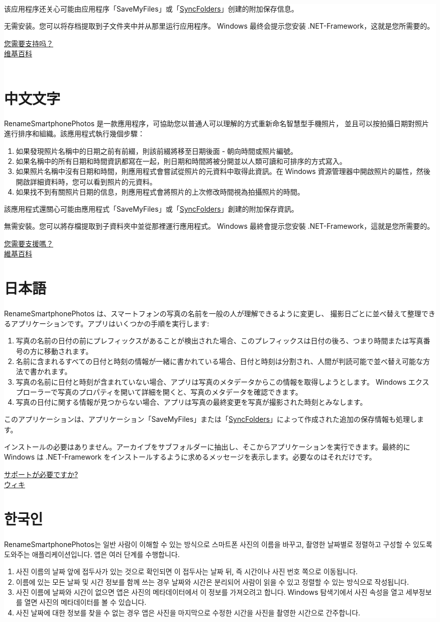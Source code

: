 ‎该应用程序还关心可能由应用程序「SaveMyFiles」或「[SyncFolders](https://github.com/NataljaNeumann/SyncFolders)」创建的附加保存信息。

‎无需安装。您可以将存档提取到子文件夹中并从那里运行应用程序。 Windows 最终会提示您安装 .NET-Framework，这就是您所需要的。
  
[您需要支持吗？](https://github.com/NataljaNeumann/RenameSmartphonePhotos/issues)  
[维基百科](https://github.com/NataljaNeumann/RenameSmartphonePhotos/wiki)  
‎
# 中文文字
<a name="cht"></a>
RenameSmartphonePhotos 是一款應用程序，可協助您以普通人可以理解的方式重新命名智慧型手機照片，
並且可以按拍攝日期對照片進行排序和組織。該應用程式執行幾個步驟：
1. 如果發現照片名稱中的日期之前有前綴，則該前綴將移至日期後面 - 朝向時間或照片編號。
2. 如果名稱中的所有日期和時間資訊都寫在一起，則日期和時間將被分開並以人類可讀和可排序的方式寫入。
3. 如果照片名稱中沒有日期和時間，則應用程式會嘗試從照片的元資料中取得此資訊。在 Windows 資源管理器中開啟照片的屬性，然後開啟詳細資料時，您可以看到照片的元資料。
4. 如果找不到有關照片日期的信息，則應用程式會將照片的上次修改時間視為拍攝照片的時間。

‎該應用程式還關心可能由應用程式「SaveMyFiles」或「[SyncFolders](https://github.com/NataljaNeumann/SyncFolders)」創建的附加保存資訊。

‎無需安裝。您可以將存檔提取到子資料夾中並從那裡運行應用程式。 Windows 最終會提示您安裝 .NET-Framework，這就是您所需要的。
  
[您需要支援嗎？](https://github.com/NataljaNeumann/RenameSmartphonePhotos/issues)  
[維基百科](https://github.com/NataljaNeumann/RenameSmartphonePhotos/wiki)‎
# 日本語
<a name="ja"></a>
‎RenameSmartphonePhotos は、スマートフォンの写真の名前を一般の人が理解できるように変更し、
撮影日ごとに並べ替えて整理できるアプリケーションです。アプリはいくつかの手順を実行します:
1. 写真の名前の日付の前にプレフィックスがあることが検出された場合、このプレフィックスは日付の後ろ、つまり時間または写真番号の方に移動されます。
2. 名前に含まれるすべての日付と時刻の情報が一緒に書かれている場合、日付と時刻は分割され、人間が判読可能で並べ替え可能な方法で書かれます。
3. 写真の名前に日付と時刻が含まれていない場合、アプリは写真のメタデータからこの情報を取得しようとします。 Windows エクスプローラーで写真のプロパティを開いて詳細を開くと、写真のメタデータを確認できます。
4. 写真の日付に関する情報が見つからない場合、アプリは写真の最終変更を写真が撮影された時刻とみなします。

‎このアプリケーションは、アプリケーション「SaveMyFiles」または「[SyncFolders](https://github.com/NataljaNeumann/SyncFolders)」によって作成された追加の保存情報も処理します。

‎インストールの必要はありません。アーカイブをサブフォルダーに抽出し、そこからアプリケーションを実行できます。最終的に Windows は .NET-Framework をインストールするように求めるメッセージを表示します。必要なのはそれだけです。
  
[サポートが必要ですか?](https://github.com/NataljaNeumann/RenameSmartphonePhotos/issues)  
[ウィキ](https://github.com/NataljaNeumann/RenameSmartphonePhotos/wiki)‎
# 한국인
<a name="ko"></a>
‎RenameSmartphonePhotos는 일반 사람이 이해할 수 있는 방식으로 스마트폰 사진의 이름을 바꾸고, 
촬영한 날짜별로 정렬하고 구성할 수 있도록 도와주는 애플리케이션입니다. 앱은 여러 단계를 수행합니다.
1. 사진 이름의 날짜 앞에 접두사가 있는 것으로 확인되면 이 접두사는 날짜 뒤, 즉 시간이나 사진 번호 쪽으로 이동됩니다.
2. 이름에 있는 모든 날짜 및 시간 정보를 함께 쓰는 경우 날짜와 시간은 분리되어 사람이 읽을 수 있고 정렬할 수 있는 방식으로 작성됩니다.
3. 사진 이름에 날짜와 시간이 없으면 앱은 사진의 메타데이터에서 이 정보를 가져오려고 합니다. Windows 탐색기에서 사진 속성을 열고 세부정보를 열면 사진의 메타데이터를 볼 수 있습니다.
4. 사진 날짜에 대한 정보를 찾을 수 없는 경우 앱은 사진을 마지막으로 수정한 시간을 사진을 촬영한 시간으로 간주합니다.
